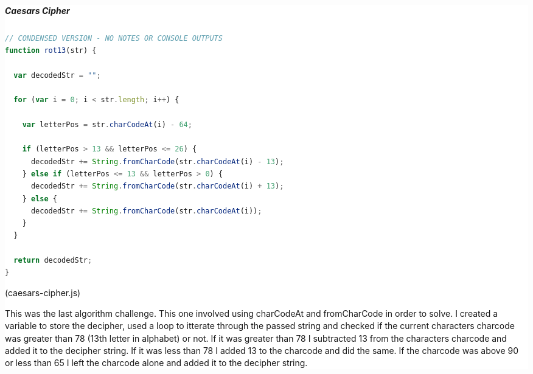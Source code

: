 
##### Caesars Cipher
```JavaScript
// CONDENSED VERSION - NO NOTES OR CONSOLE OUTPUTS
function rot13(str) { 

  var decodedStr = "";

  for (var i = 0; i < str.length; i++) {

    var letterPos = str.charCodeAt(i) - 64;

    if (letterPos > 13 && letterPos <= 26) {
      decodedStr += String.fromCharCode(str.charCodeAt(i) - 13);
    } else if (letterPos <= 13 && letterPos > 0) {
      decodedStr += String.fromCharCode(str.charCodeAt(i) + 13);
    } else {
      decodedStr += String.fromCharCode(str.charCodeAt(i));
    }
  }

  return decodedStr;
}
```
(caesars-cipher.js)

This was the last algorithm challenge. This one involved using charCodeAt and fromCharCode in order to solve. I created a variable to store the decipher, used a loop to itterate through the passed string and checked if the current characters charcode was greater than 78 (13th letter in alphabet) or not. If it was greater than 78 I subtracted 13 from the characters charcode and added it to the decipher string. If it was less than 78 I added 13 to the charcode and did the same. If the charcode was above 90 or less than 65 I left the charcode alone and added it to the decipher string. 